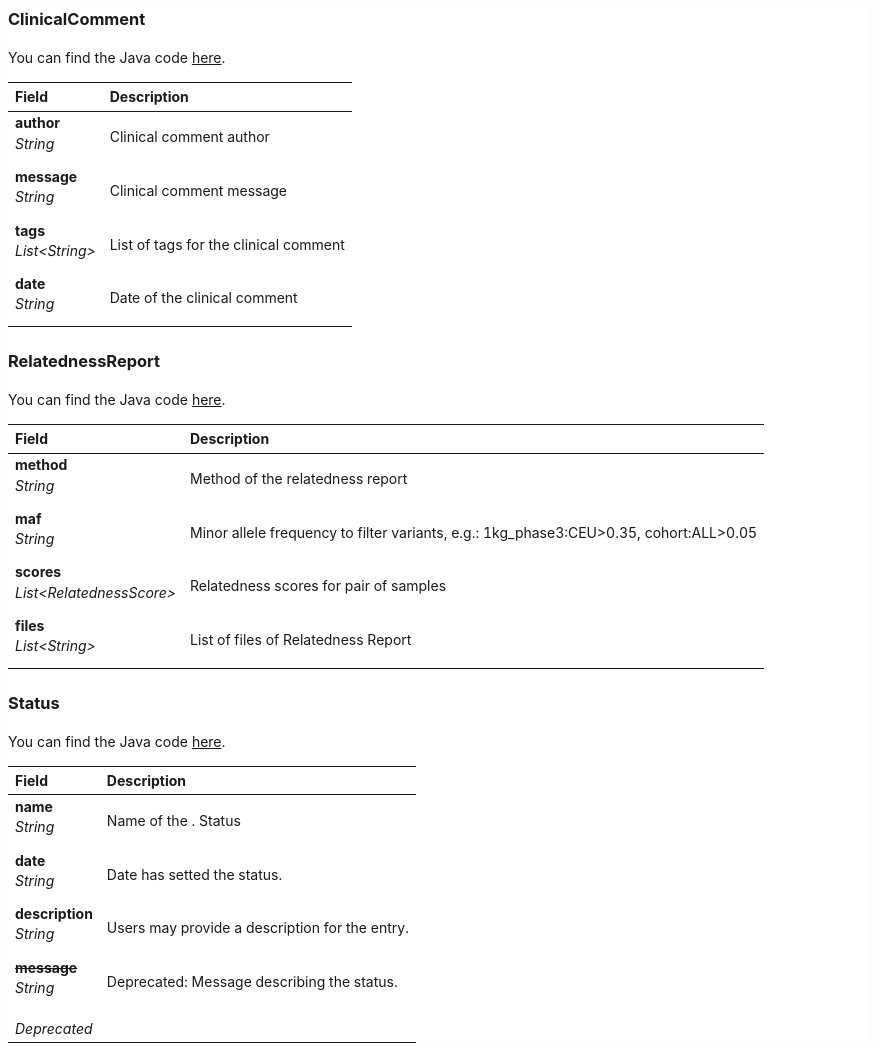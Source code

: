 ### ClinicalComment
You can find the Java code [here](https://github.com/opencb/biodata/tree/develop/biodata-models/src/main/java/org/opencb/biodata/models/clinical/ClinicalComment.java).

| Field | Description |
| :---  | :--- |
| **author**<br>*String* <br> | <p>Clinical comment author</p> |
| **message**<br>*String* <br> | <p>Clinical comment message</p> |
| **tags**<br>*List<<em>String</em>>* <br> | <p>List of tags for the clinical comment</p> |
| **date**<br>*String* <br> | <p>Date of the clinical comment</p> |

### RelatednessReport
You can find the Java code [here](https://github.com/opencb/biodata/tree/develop/biodata-models/src/main/java/org/opencb/biodata/models/clinical/qc/RelatednessReport.java).

| Field | Description |
| :---  | :--- |
| **method**<br>*String* <br> | <p>Method of the relatedness report</p> |
| **maf**<br>*String* <br> | <p>Minor allele frequency to filter variants, e.g.: 1kg_phase3:CEU>0.35, cohort:ALL>0.05</p> |
| **scores**<br>*List<<em>RelatednessScore</em>>* <br> | <p>Relatedness scores for pair of samples</p> |
| **files**<br>*List<<em>String</em>>* <br> | <p>List of files of Relatedness Report</p> |

### Status
You can find the Java code [here](https://github.com/opencb/opencga/tree/issue-1806/opencga-core/src/main/java/org/opencb/opencga/core/models/common/Status.java).

| Field | Description |
| :---  | :--- |
| **name**<br>*String* <br> | <p>Name of the . Status</p> |
| **date**<br>*String* <br> | <p>Date has setted the status.</p> |
| **description**<br>*String* <br> | <p>Users may provide a description for the entry.</p> |
| **~~message~~**<br>*String* <br><br>_Deprecated_ | <p>Deprecated: Message describing the status.</p> |
